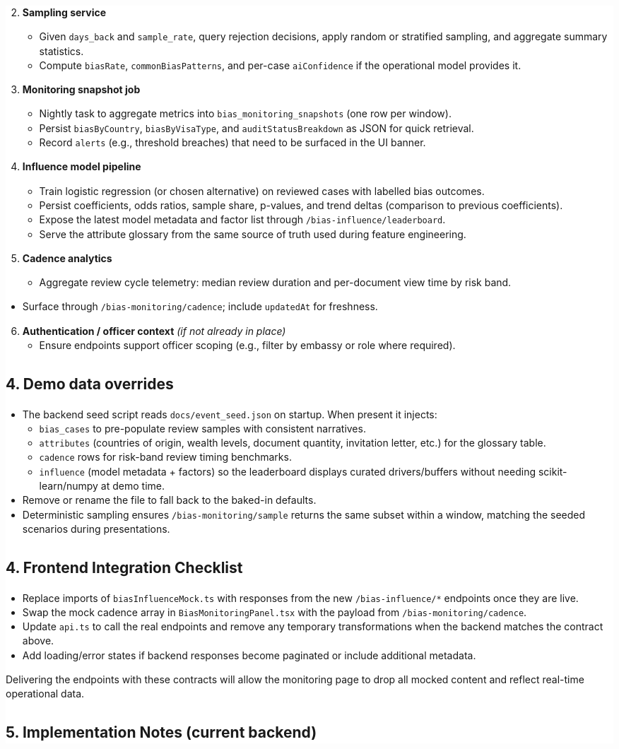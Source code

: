 2. **Sampling service**
   - Given `days_back` and `sample_rate`, query rejection decisions, apply random or stratified sampling, and aggregate summary statistics.
   - Compute `biasRate`, `commonBiasPatterns`, and per-case `aiConfidence` if the operational model provides it.

3. **Monitoring snapshot job**
   - Nightly task to aggregate metrics into `bias_monitoring_snapshots` (one row per window).
   - Persist `biasByCountry`, `biasByVisaType`, and `auditStatusBreakdown` as JSON for quick retrieval.
   - Record `alerts` (e.g., threshold breaches) that need to be surfaced in the UI banner.

4. **Influence model pipeline**
   - Train logistic regression (or chosen alternative) on reviewed cases with labelled bias outcomes.
   - Persist coefficients, odds ratios, sample share, p-values, and trend deltas (comparison to previous coefficients).
   - Expose the latest model metadata and factor list through `/bias-influence/leaderboard`.
   - Serve the attribute glossary from the same source of truth used during feature engineering.

5. **Cadence analytics**
   - Aggregate review cycle telemetry: median review duration and per-document view time by risk band.
  - Surface through `/bias-monitoring/cadence`; include `updatedAt` for freshness.

6. **Authentication / officer context** *(if not already in place)*
   - Ensure endpoints support officer scoping (e.g., filter by embassy or role where required).

## 4. Demo data overrides

- The backend seed script reads `docs/event_seed.json` on startup. When present it injects:
  - `bias_cases` to pre-populate review samples with consistent narratives.
  - `attributes` (countries of origin, wealth levels, document quantity, invitation letter, etc.) for the glossary table.
  - `cadence` rows for risk-band review timing benchmarks.
  - `influence` (model metadata + factors) so the leaderboard displays curated drivers/buffers without needing scikit-learn/numpy at demo time.
- Remove or rename the file to fall back to the baked-in defaults.
- Deterministic sampling ensures `/bias-monitoring/sample` returns the same subset within a window, matching the seeded scenarios during presentations.

## 4. Frontend Integration Checklist

- Replace imports of `biasInfluenceMock.ts` with responses from the new `/bias-influence/*` endpoints once they are live.
- Swap the mock cadence array in `BiasMonitoringPanel.tsx` with the payload from `/bias-monitoring/cadence`.
- Update `api.ts` to call the real endpoints and remove any temporary transformations when the backend matches the contract above.
- Add loading/error states if backend responses become paginated or include additional metadata.

Delivering the endpoints with these contracts will allow the monitoring page to drop all mocked content and reflect real-time operational data.

## 5. Implementation Notes (current backend)
